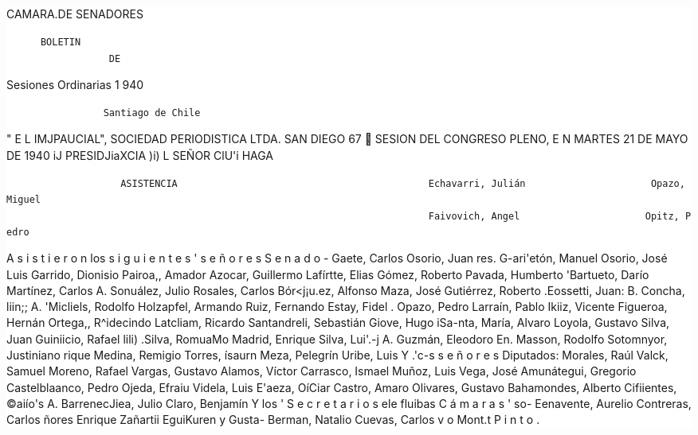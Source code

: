    CAMARA.DE               SENADORES




          BOLETIN
                      DE


Sesiones Ordinarias
                  1 940




                     Santiago de Chile
   " E L IMJPAUCIAL", SOCIEDAD PERIODISTICA   LTDA.
                      SAN DIEGO 67
 SESION DEL CONGRESO PLENO, E N MARTES 21 DE MAYO DE 1940
                                                   iJ
                                     PRESIDJiaXCIA )i)
                                                     L SEÑOR                                  ClU'i HAGA




                        ASISTENCIA                                            Echavarri, Julián                      Opazo, Miguel
                                                                              Faivovich, Angel                      Opitz, Pedro
  A s i s t i e r o n los s i g u i e n t e s ' s e ñ o r e s S e n a d o -   Gaete, Carlos                         Osorio, Juan
res.                                                                          G-ari'etón, Manuel                    Osorio, José Luis
                                                                              Garrido, Dionisio                     Pairoa,, Amador
Azocar, Guillermo                      Lafírtte, Elias                        Gómez, Roberto                        Pavada, Humberto
'Bartueto, Darío                      Martínez, Carlos A.                     Sonuález, Julio                       Rosales, Carlos
Bór<j¡u.ez, Alfonso                   Maza, José                              Gutiérrez, Roberto                   .Eossetti, Juan: B.
Concha, liin;; A.                     'Micliels, Rodolfo                      Holzapfel, Armando                    Ruiz, Fernando
Estay, Fidel .                         Opazo, Pedro                           Larraín, Pablo                        Ikiiz, Vicente
Figueroa, Hernán                      Ortega,, R^idecindo                     Latcliam, Ricardo                     Santandreli, Sebastián
 Giove, Hugo                          iSa-nta, María, Alvaro                  Loyola, Gustavo                       Silva, Juan
 Guiniicio, Rafael lili)              .Silva, RomuaMo                         Madrid, Enrique                       Silva, Lui'.-j A.
Guzmán, Eleodoro En.                                                          Masson, Rodolfo                       Sotomnyor, Justiniano
   rique                                                                      Medina, Remigio                       Torres, ísaurn
                                                                              Meza, Pelegrín                        Uribe, Luis
  Y .'c-s s e ñ o r e s      Diputados:                                       Morales, Raúl                        Valck, Samuel
                                                                              Moreno, Rafael                       Vargas, Gustavo
Alamos, Víctor                        Carrasco, Ismael                        Muñoz, Luis                           Vega, José
 Amunátegui, Gregorio                 Castelblaanco, Pedro                    Ojeda, Efraiu                         Videla, Luis
 E'aeza, OíCiar                       Castro, Amaro                           Olivares, Gustavo
 Bahamondes, Alberto                  Cifiientes, ©aiío's A.
 BarrenecJiea, Julio                  Claro, Benjamín                            Y los ' S e c r e t a r i o s ele fluibas C á m a r a s ' so-
 Eenavente, Aurelio                   Contreras, Carlos                       ñores Enrique Zañartii EguiKuren y Gusta-
 Berman, Natalio                      Cuevas, Carlos                          v o Mont.t P i n t o .
